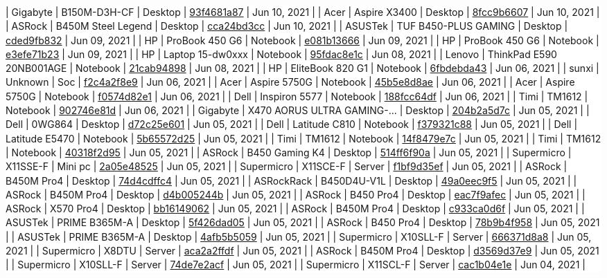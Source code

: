 | Gigabyte      | B150M-D3H-CF                | Desktop     | [93f4681a87](https://linux-hardware.org/?probe=93f4681a87) | Jun 10, 2021 |
| Acer          | Aspire X3400                | Desktop     | [8fcc9b6607](https://linux-hardware.org/?probe=8fcc9b6607) | Jun 10, 2021 |
| ASRock        | B450M Steel Legend          | Desktop     | [cca24bd3cc](https://linux-hardware.org/?probe=cca24bd3cc) | Jun 10, 2021 |
| ASUSTek       | TUF B450-PLUS GAMING        | Desktop     | [cded9fb832](https://linux-hardware.org/?probe=cded9fb832) | Jun 09, 2021 |
| HP            | ProBook 450 G6              | Notebook    | [e081b13666](https://linux-hardware.org/?probe=e081b13666) | Jun 09, 2021 |
| HP            | ProBook 450 G6              | Notebook    | [e3efe71b23](https://linux-hardware.org/?probe=e3efe71b23) | Jun 09, 2021 |
| HP            | Laptop 15-dw0xxx            | Notebook    | [95fdac8e1c](https://linux-hardware.org/?probe=95fdac8e1c) | Jun 08, 2021 |
| Lenovo        | ThinkPad E590 20NB001AGE    | Notebook    | [21cab94898](https://linux-hardware.org/?probe=21cab94898) | Jun 08, 2021 |
| HP            | EliteBook 820 G1            | Notebook    | [6fbdebda43](https://linux-hardware.org/?probe=6fbdebda43) | Jun 06, 2021 |
| sunxi         | Unknown                     | Soc         | [f2c4a2f8e9](https://linux-hardware.org/?probe=f2c4a2f8e9) | Jun 06, 2021 |
| Acer          | Aspire 5750G                | Notebook    | [45b5e8d8ae](https://linux-hardware.org/?probe=45b5e8d8ae) | Jun 06, 2021 |
| Acer          | Aspire 5750G                | Notebook    | [f0574d82e1](https://linux-hardware.org/?probe=f0574d82e1) | Jun 06, 2021 |
| Dell          | Inspiron 5577               | Notebook    | [188fcc64df](https://linux-hardware.org/?probe=188fcc64df) | Jun 06, 2021 |
| Timi          | TM1612                      | Notebook    | [902746e81d](https://linux-hardware.org/?probe=902746e81d) | Jun 06, 2021 |
| Gigabyte      | X470 AORUS ULTRA GAMING-... | Desktop     | [204b2a5d7c](https://linux-hardware.org/?probe=204b2a5d7c) | Jun 05, 2021 |
| Dell          | 0WG864                      | Desktop     | [d72c25e601](https://linux-hardware.org/?probe=d72c25e601) | Jun 05, 2021 |
| Dell          | Latitude C810               | Notebook    | [f379321c88](https://linux-hardware.org/?probe=f379321c88) | Jun 05, 2021 |
| Dell          | Latitude E5470              | Notebook    | [5b65572d25](https://linux-hardware.org/?probe=5b65572d25) | Jun 05, 2021 |
| Timi          | TM1612                      | Notebook    | [14f8479e7c](https://linux-hardware.org/?probe=14f8479e7c) | Jun 05, 2021 |
| Timi          | TM1612                      | Notebook    | [40318f2d95](https://linux-hardware.org/?probe=40318f2d95) | Jun 05, 2021 |
| ASRock        | B450 Gaming K4              | Desktop     | [514ff6f90a](https://linux-hardware.org/?probe=514ff6f90a) | Jun 05, 2021 |
| Supermicro    | X11SSE-F                    | Mini pc     | [2a05e48525](https://linux-hardware.org/?probe=2a05e48525) | Jun 05, 2021 |
| Supermicro    | X11SCE-F                    | Server      | [f1bf9d35ef](https://linux-hardware.org/?probe=f1bf9d35ef) | Jun 05, 2021 |
| ASRock        | B450M Pro4                  | Desktop     | [74d4cdffc4](https://linux-hardware.org/?probe=74d4cdffc4) | Jun 05, 2021 |
| ASRockRack    | B450D4U-V1L                 | Desktop     | [49a0eec9f5](https://linux-hardware.org/?probe=49a0eec9f5) | Jun 05, 2021 |
| ASRock        | B450M Pro4                  | Desktop     | [d4b005244b](https://linux-hardware.org/?probe=d4b005244b) | Jun 05, 2021 |
| ASRock        | B450 Pro4                   | Desktop     | [eac7f9afec](https://linux-hardware.org/?probe=eac7f9afec) | Jun 05, 2021 |
| ASRock        | X570 Pro4                   | Desktop     | [bb16149062](https://linux-hardware.org/?probe=bb16149062) | Jun 05, 2021 |
| ASRock        | B450M Pro4                  | Desktop     | [c933ca0d6f](https://linux-hardware.org/?probe=c933ca0d6f) | Jun 05, 2021 |
| ASUSTek       | PRIME B365M-A               | Desktop     | [5f426dad05](https://linux-hardware.org/?probe=5f426dad05) | Jun 05, 2021 |
| ASRock        | B450 Pro4                   | Desktop     | [78b9b4f958](https://linux-hardware.org/?probe=78b9b4f958) | Jun 05, 2021 |
| ASUSTek       | PRIME B365M-A               | Desktop     | [4afb5b5059](https://linux-hardware.org/?probe=4afb5b5059) | Jun 05, 2021 |
| Supermicro    | X10SLL-F                    | Server      | [666371d8a8](https://linux-hardware.org/?probe=666371d8a8) | Jun 05, 2021 |
| Supermicro    | X8DTU                       | Server      | [aca2a2ffdf](https://linux-hardware.org/?probe=aca2a2ffdf) | Jun 05, 2021 |
| ASRock        | B450M Pro4                  | Desktop     | [d3569d37e9](https://linux-hardware.org/?probe=d3569d37e9) | Jun 05, 2021 |
| Supermicro    | X10SLL-F                    | Server      | [74de7e2acf](https://linux-hardware.org/?probe=74de7e2acf) | Jun 05, 2021 |
| Supermicro    | X11SCL-F                    | Server      | [cac1b04e1e](https://linux-hardware.org/?probe=cac1b04e1e) | Jun 04, 2021 |